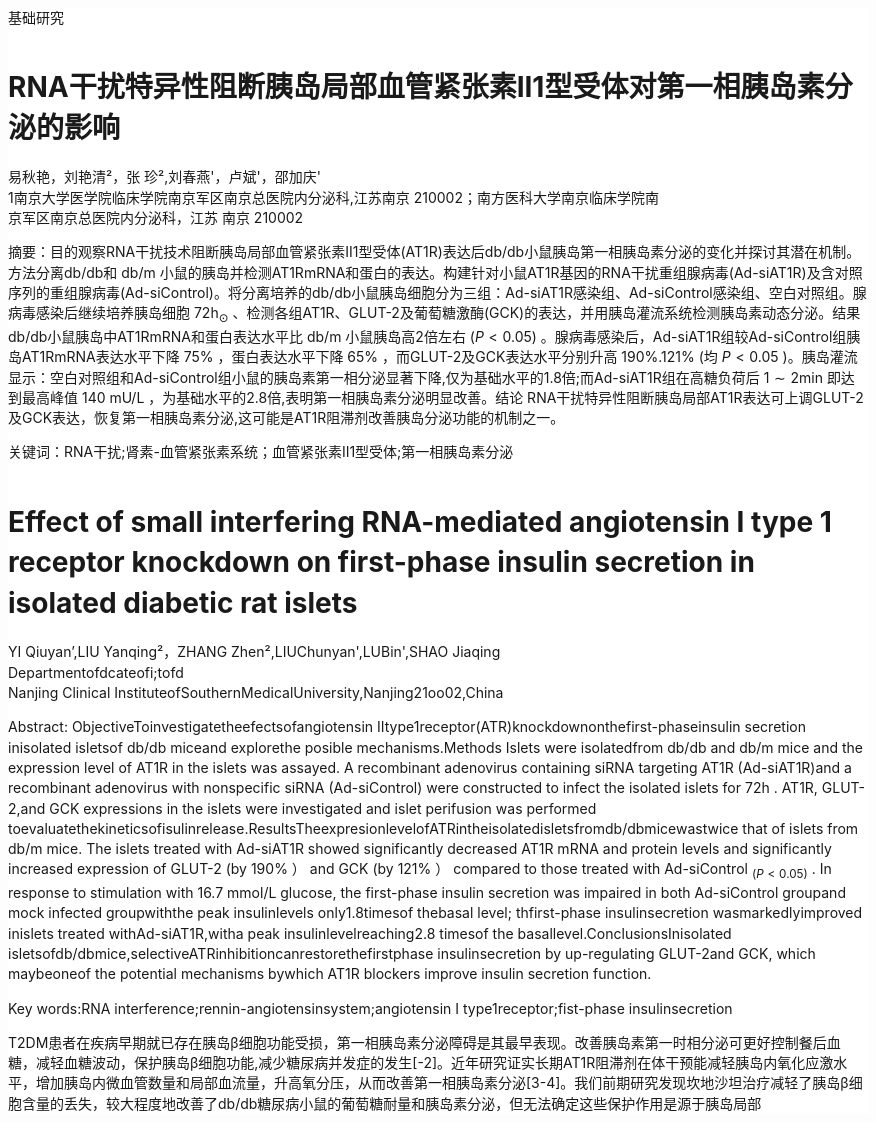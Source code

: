基础研究

# RNA干扰特异性阻断胰岛局部血管紧张素II1型受体对第一相胰岛素分泌的影响

易秋艳，刘艳清²，张 珍²,刘春燕'，卢斌'，邵加庆'  
1南京大学医学院临床学院南京军区南京总医院内分泌科,江苏南京 210002；南方医科大学南京临床学院南  
京军区南京总医院内分泌科，江苏 南京 210002

摘要：目的观察RNA干扰技术阻断胰岛局部血管紧张素II1型受体(AT1R)表达后db/db小鼠胰岛第一相胰岛素分泌的变化并探讨其潜在机制。方法分离db/db和 $\mathrm { { d b / m } }$ 小鼠的胰岛并检测AT1RmRNA和蛋白的表达。构建针对小鼠AT1R基因的RNA干扰重组腺病毒(Ad-siAT1R)及含对照序列的重组腺病毒(Ad-siControl)。将分离培养的db/db小鼠胰岛细胞分为三组：Ad-siAT1R感染组、Ad-siControl感染组、空白对照组。腺病毒感染后继续培养胰岛细胞 $7 2  { \mathrm { h } _ { \odot } }$ 、检测各组AT1R、GLUT-2及葡萄糖激酶(GCK)的表达，并用胰岛灌流系统检测胰岛素动态分泌。结果db/db小鼠胰岛中AT1RmRNA和蛋白表达水平比 $\mathrm { { d b / m } }$ 小鼠胰岛高2倍左右 $( P { < } 0 . 0 5 )$ 。腺病毒感染后，Ad-siAT1R组较Ad-siControl组胰岛AT1RmRNA表达水平下降 $7 5 \%$ ，蛋白表达水平下降 $6 5 \%$ ，而GLUT-2及GCK表达水平分别升高 $1 9 0 \% . 1 2 1 \%$ (均 $P { < } 0 . 0 5$ )。胰岛灌流显示：空白对照组和Ad-siControl组小鼠的胰岛素第一相分泌显著下降,仅为基础水平的1.8倍;而Ad-siAT1R组在高糖负荷后 $1 { \sim } 2 \mathrm { m i n }$ 即达到最高峰值 $1 4 0 ~ \mathrm { m U / L }$ ，为基础水平的2.8倍,表明第一相胰岛素分泌明显改善。结论 RNA干扰特异性阻断胰岛局部AT1R表达可上调GLUT-2及GCK表达，恢复第一相胰岛素分泌,这可能是AT1R阻滞剂改善胰岛分泌功能的机制之一。

关键词：RNA干扰;肾素-血管紧张素系统；血管紧张素II1型受体;第一相胰岛素分泌

# Effect of small interfering RNA-mediated angiotensin I type 1 receptor knockdown on first-phase insulin secretion in isolated diabetic rat islets

YI Qiuyan’,LIU Yanqing²，ZHANG Zhen²,LIUChunyan',LUBin',SHAO Jiaqing   
Departmentofdcateofi;tofd   
Nanjing Clinical InstituteofSouthernMedicalUniversity,Nanjing21oo02,China

Abstract: ObjectiveToinvestigatetheefectsofangiotensin IItype1receptor(ATR)knockdownonthefirst-phaseinsulin secretion inisolated isletsof db/db miceand explorethe posible mechanisms.Methods Islets were isolatedfrom db/db and $\mathrm { { d b / m } }$ mice and the expression level of AT1R in the islets was assayed. A recombinant adenovirus containing siRNA targeting AT1R (Ad-siAT1R)and a recombinant adenovirus with nonspecific siRNA (Ad-siControl) were constructed to infect the isolated islets for $7 2 \mathrm { h }$ . AT1R, GLUT-2,and GCK expressions in the islets were investigated and islet perifusion was performed toevaluatethekineticsofisulinrelease.ResultsTheexpresionlevelofATRintheisolatedisletsfromdb/dbmicewastwice that of islets from $\mathrm { { d b / m } }$ mice. The islets treated with Ad-siAT1R showed significantly decreased AT1R mRNA and protein levels and significantly increased expression of GLUT-2 (by $1 9 0 \%$ ） and GCK (by $1 2 1 \%$ ） compared to those treated with Ad-siControl $_ { ( P < 0 . 0 5 ) }$ . In response to stimulation with $1 6 . 7 \ \mathrm { m m o l / L }$ glucose, the first-phase insulin secretion was impaired in both Ad-siControl groupand mock infected groupwiththe peak insulinlevels only1.8timesof thebasal level; thfirst-phase insulinsecretion wasmarkedlyimproved inislets treated withAd-siAT1R,witha peak insulinlevelreaching2.8 timesof the basallevel.ConclusionsInisolated isletsofdb/dbmice,selectiveATRinhibitioncanrestorethefirstphase insulinsecretion by up-regulating GLUT-2and GCK, which maybeoneof the potential mechanisms bywhich AT1R blockers improve insulin secretion function.

Key words:RNA interference;rennin-angiotensinsystem;angiotensin I type1receptor;fist-phase insulinsecretion

T2DM患者在疾病早期就已存在胰岛β细胞功能受损，第一相胰岛素分泌障碍是其最早表现。改善胰岛素第一时相分泌可更好控制餐后血糖，减轻血糖波动，保护胰岛β细胞功能,减少糖尿病并发症的发生[-2]。近年研究证实长期AT1R阻滞剂在体干预能减轻胰岛内氧化应激水平，增加胰岛内微血管数量和局部血流量，升高氧分压，从而改善第一相胰岛素分泌[3-4]。我们前期研究发现坎地沙坦治疗减轻了胰岛β细胞含量的丢失，较大程度地改善了db/db糖尿病小鼠的葡萄糖耐量和胰岛素分泌，但无法确定这些保护作用是源于胰岛局部
